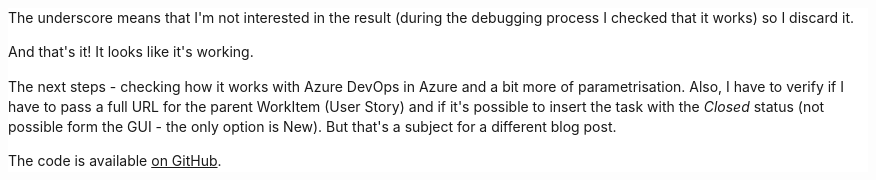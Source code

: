 The underscore means that I'm not interested in the result (during the debugging process I checked that it works) so I discard it.

And that's it! It looks like it's working.

The next steps - checking how it works with Azure DevOps in Azure and a bit more of parametrisation. Also, I have to verify if I have to pass a full URL for the parent WorkItem (User Story) and if it's possible to insert the task with the _Closed_ status (not possible form the GUI - the only option is New). But that's a subject for a different blog post.

The code is available [on GitHub](https://github.com/BartekR/TFSImport).
